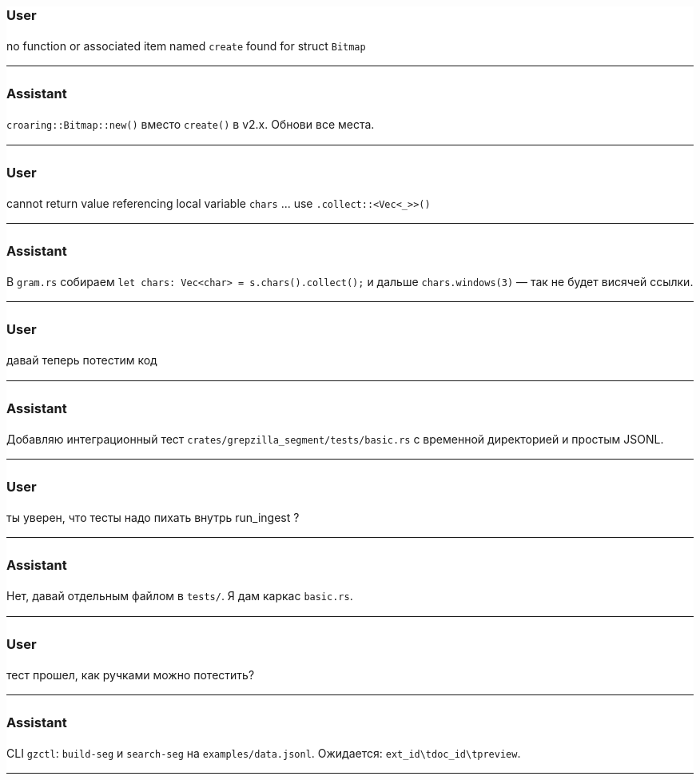 ### User
no function or associated item named `create` found for struct `Bitmap`

---

### Assistant
`croaring::Bitmap::new()` вместо `create()` в v2.x. Обнови все места.

---

### User
cannot return value referencing local variable `chars` ... use `.collect::<Vec<_>>()`

---

### Assistant
В `gram.rs` собираем `let chars: Vec<char> = s.chars().collect();` и дальше `chars.windows(3)` — так не будет висячей ссылки.

---

### User
давай теперь потестим код

---

### Assistant
Добавляю интеграционный тест `crates/grepzilla_segment/tests/basic.rs` c временной директорией и простым JSONL.

---

### User
ты уверен, что тесты надо пихать внутрь run_ingest ?

---

### Assistant
Нет, давай отдельным файлом в `tests/`. Я дам каркас `basic.rs`.

---

### User
тест прошел, как ручками можно потестить?

---

### Assistant
CLI `gzctl`: `build-seg` и `search-seg` на `examples/data.jsonl`. Ожидается: `ext_id\tdoc_id\tpreview`.

---